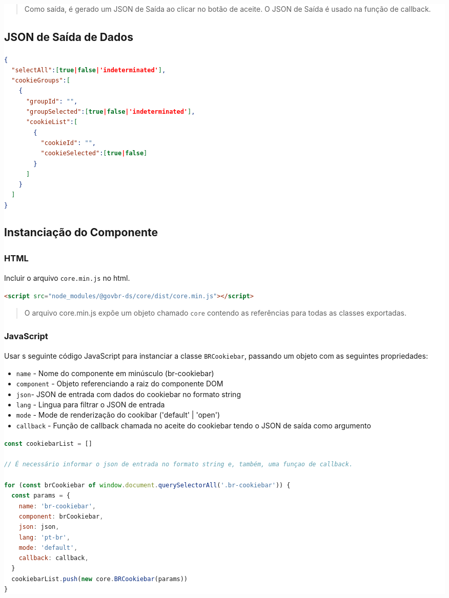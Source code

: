 > Como saída, é gerado um JSON de Saída ao clicar no botão de aceite. O JSON de Saída é usado na função de callback.

## JSON de Saída de Dados

```json
{
  "selectAll":[true|false|'indeterminated'],
  "cookieGroups":[
    {
      "groupId": "",
      "groupSelected":[true|false|'indeterminated'],
      "cookieList":[
        {
          "cookieId": "",
          "cookieSelected":[true|false]
        }
      ]
    }
  ]
}
```

## Instanciação do Componente

### HTML

Incluir o arquivo `core.min.js` no html.

```html
<script src="node_modules/@govbr-ds/core/dist/core.min.js"></script>
```

> O arquivo core.min.js expõe um objeto chamado `core` contendo as referências para todas as classes exportadas.

### JavaScript

Usar s seguinte código JavaScript para instanciar a classe `BRCookiebar`, passando um objeto com as seguintes propriedades:

- `name` - Nome do componente em minúsculo (br-cookiebar)
- `component` - Objeto referenciando a raiz do componente DOM
- `json`- JSON de entrada com dados do cookiebar no formato string
- `lang` - Lingua para filtrar o JSON de entrada
- `mode` - Mode de renderização do cookibar ('default' | 'open')
- `callback` - Função de callback chamada no aceite do cookiebar tendo o JSON de saída como argumento

```javascript
const cookiebarList = []

// É necessário informar o json de entrada no formato string e, também, uma funçao de callback.

for (const brCookiebar of window.document.querySelectorAll('.br-cookiebar')) {
  const params = {
    name: 'br-cookiebar',
    component: brCookiebar,
    json: json,
    lang: 'pt-br',
    mode: 'default',
    callback: callback,
  }
  cookiebarList.push(new core.BRCookiebar(params))
}

```